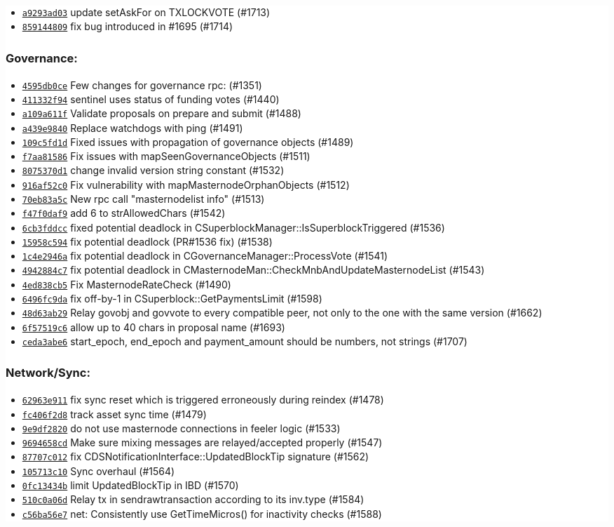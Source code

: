 - [`a9293ad03`](https://github.com/kiragame-team/strength/commit/a9293ad03) update setAskFor on TXLOCKVOTE (#1713)
- [`859144809`](https://github.com/kiragame-team/strength/commit/859144809) fix bug introduced in #1695 (#1714)

### Governance:
- [`4595db0ce`](https://github.com/kiragame-team/strength/commit/4595db0ce) Few changes for governance rpc: (#1351)
- [`411332f94`](https://github.com/kiragame-team/strength/commit/411332f94) sentinel uses status of funding votes (#1440)
- [`a109a611f`](https://github.com/kiragame-team/strength/commit/a109a611f) Validate proposals on prepare and submit (#1488)
- [`a439e9840`](https://github.com/kiragame-team/strength/commit/a439e9840) Replace watchdogs with ping (#1491)
- [`109c5fd1d`](https://github.com/kiragame-team/strength/commit/109c5fd1d) Fixed issues with propagation of governance objects (#1489)
- [`f7aa81586`](https://github.com/kiragame-team/strength/commit/f7aa81586) Fix issues with mapSeenGovernanceObjects (#1511)
- [`8075370d1`](https://github.com/kiragame-team/strength/commit/8075370d1) change invalid version string constant (#1532)
- [`916af52c0`](https://github.com/kiragame-team/strength/commit/916af52c0) Fix vulnerability with mapMasternodeOrphanObjects (#1512)
- [`70eb83a5c`](https://github.com/kiragame-team/strength/commit/70eb83a5c) New rpc call "masternodelist info" (#1513)
- [`f47f0daf9`](https://github.com/kiragame-team/strength/commit/f47f0daf9) add 6 to strAllowedChars (#1542)
- [`6cb3fddcc`](https://github.com/kiragame-team/strength/commit/6cb3fddcc) fixed potential deadlock in CSuperblockManager::IsSuperblockTriggered (#1536)
- [`15958c594`](https://github.com/kiragame-team/strength/commit/15958c594) fix potential deadlock (PR#1536 fix) (#1538)
- [`1c4e2946a`](https://github.com/kiragame-team/strength/commit/1c4e2946a) fix potential deadlock in CGovernanceManager::ProcessVote (#1541)
- [`4942884c7`](https://github.com/kiragame-team/strength/commit/4942884c7) fix potential deadlock in CMasternodeMan::CheckMnbAndUpdateMasternodeList (#1543)
- [`4ed838cb5`](https://github.com/kiragame-team/strength/commit/4ed838cb5) Fix MasternodeRateCheck (#1490)
- [`6496fc9da`](https://github.com/kiragame-team/strength/commit/6496fc9da) fix off-by-1 in CSuperblock::GetPaymentsLimit (#1598)
- [`48d63ab29`](https://github.com/kiragame-team/strength/commit/48d63ab29) Relay govobj and govvote to every compatible peer, not only to the one with the same version (#1662)
- [`6f57519c6`](https://github.com/kiragame-team/strength/commit/6f57519c6) allow up to 40 chars in proposal name (#1693)
- [`ceda3abe6`](https://github.com/kiragame-team/strength/commit/ceda3abe6) start_epoch, end_epoch and payment_amount should be numbers, not strings (#1707)

### Network/Sync:
- [`62963e911`](https://github.com/kiragame-team/strength/commit/62963e911) fix sync reset which is triggered erroneously during reindex (#1478)
- [`fc406f2d8`](https://github.com/kiragame-team/strength/commit/fc406f2d8) track asset sync time (#1479)
- [`9e9df2820`](https://github.com/kiragame-team/strength/commit/9e9df2820) do not use masternode connections in feeler logic (#1533)
- [`9694658cd`](https://github.com/kiragame-team/strength/commit/9694658cd) Make sure mixing messages are relayed/accepted properly (#1547)
- [`87707c012`](https://github.com/kiragame-team/strength/commit/87707c012) fix CDSNotificationInterface::UpdatedBlockTip signature (#1562)
- [`105713c10`](https://github.com/kiragame-team/strength/commit/105713c10) Sync overhaul (#1564)
- [`0fc13434b`](https://github.com/kiragame-team/strength/commit/0fc13434b) limit UpdatedBlockTip in IBD (#1570)
- [`510c0a06d`](https://github.com/kiragame-team/strength/commit/510c0a06d) Relay tx in sendrawtransaction according to its inv.type (#1584)
- [`c56ba56e7`](https://github.com/kiragame-team/strength/commit/c56ba56e7) net: Consistently use GetTimeMicros() for inactivity checks (#1588)